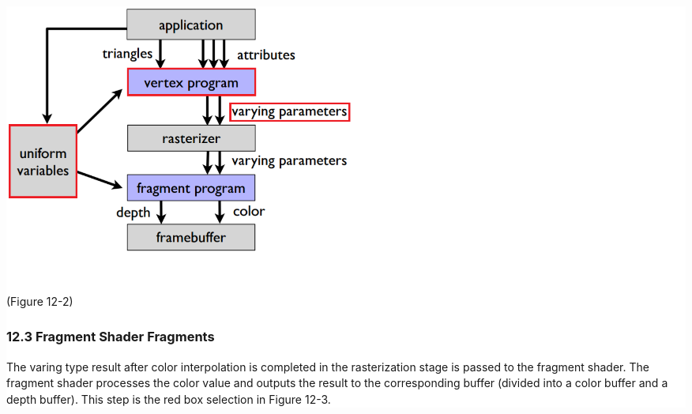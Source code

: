 <img src="img/12-2.png" alt="12-2" style="zoom:50%;" />

(Figure 12-2)




### 12.3 Fragment Shader Fragments

The varing type result after color interpolation is completed in the rasterization stage is passed to the fragment shader. The fragment shader processes the color value and outputs the result to the corresponding buffer (divided into a color buffer and a depth buffer). This step is the red box selection in Figure 12-3.
